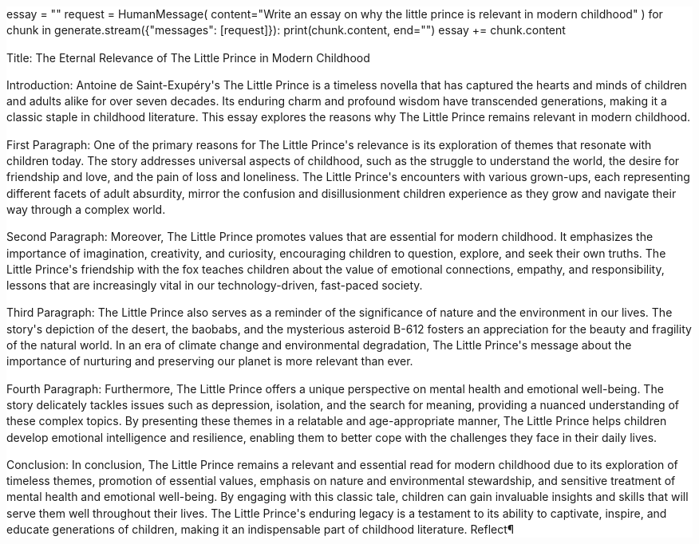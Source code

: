 
essay = ""
request = HumanMessage(
    content="Write an essay on why the little prince is relevant in modern childhood"
)
for chunk in generate.stream({"messages": [request]}):
    print(chunk.content, end="")
    essay += chunk.content

Title: The Eternal Relevance of The Little Prince in Modern Childhood

Introduction:
Antoine de Saint-Exupéry's The Little Prince is a timeless novella that has captured the hearts and minds of children and adults alike for over seven decades. Its enduring charm and profound wisdom have transcended generations, making it a classic staple in childhood literature. This essay explores the reasons why The Little Prince remains relevant in modern childhood.

First Paragraph:
One of the primary reasons for The Little Prince's relevance is its exploration of themes that resonate with children today. The story addresses universal aspects of childhood, such as the struggle to understand the world, the desire for friendship and love, and the pain of loss and loneliness. The Little Prince's encounters with various grown-ups, each representing different facets of adult absurdity, mirror the confusion and disillusionment children experience as they grow and navigate their way through a complex world.

Second Paragraph:
Moreover, The Little Prince promotes values that are essential for modern childhood. It emphasizes the importance of imagination, creativity, and curiosity, encouraging children to question, explore, and seek their own truths. The Little Prince's friendship with the fox teaches children about the value of emotional connections, empathy, and responsibility, lessons that are increasingly vital in our technology-driven, fast-paced society.

Third Paragraph:
The Little Prince also serves as a reminder of the significance of nature and the environment in our lives. The story's depiction of the desert, the baobabs, and the mysterious asteroid B-612 fosters an appreciation for the beauty and fragility of the natural world. In an era of climate change and environmental degradation, The Little Prince's message about the importance of nurturing and preserving our planet is more relevant than ever.

Fourth Paragraph:
Furthermore, The Little Prince offers a unique perspective on mental health and emotional well-being. The story delicately tackles issues such as depression, isolation, and the search for meaning, providing a nuanced understanding of these complex topics. By presenting these themes in a relatable and age-appropriate manner, The Little Prince helps children develop emotional intelligence and resilience, enabling them to better cope with the challenges they face in their daily lives.

Conclusion:
In conclusion, The Little Prince remains a relevant and essential read for modern childhood due to its exploration of timeless themes, promotion of essential values, emphasis on nature and environmental stewardship, and sensitive treatment of mental health and emotional well-being. By engaging with this classic tale, children can gain invaluable insights and skills that will serve them well throughout their lives. The Little Prince's enduring legacy is a testament to its ability to captivate, inspire, and educate generations of children, making it an indispensable part of childhood literature.
Reflect¶
